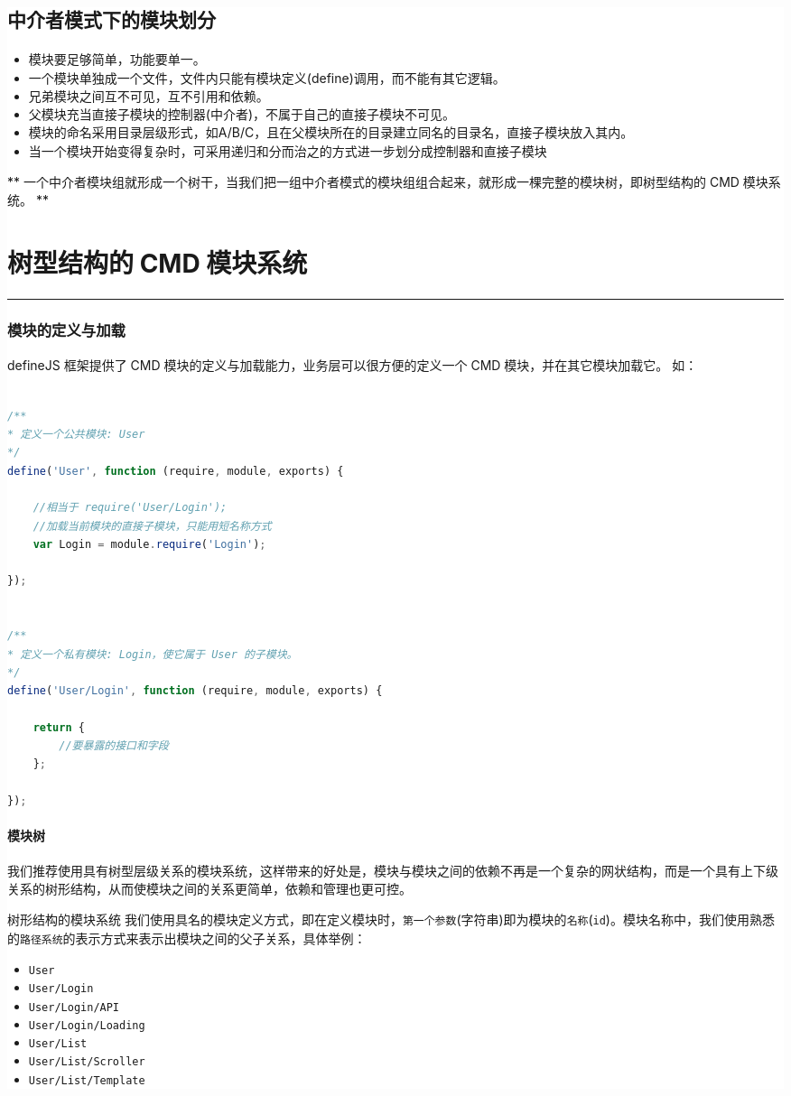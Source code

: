 ## 中介者模式下的模块划分
- 模块要足够简单，功能要单一。
- 一个模块单独成一个文件，文件内只能有模块定义(define)调用，而不能有其它逻辑。
- 兄弟模块之间互不可见，互不引用和依赖。
- 父模块充当直接子模块的控制器(中介者)，不属于自己的直接子模块不可见。
- 模块的命名采用目录层级形式，如A/B/C，且在父模块所在的目录建立同名的目录名，直接子模块放入其内。
- 当一个模块开始变得复杂时，可采用递归和分而治之的方式进一步划分成控制器和直接子模块

 ** 一个中介者模块组就形成一个树干，当我们把一组中介者模式的模块组组合起来，就形成一棵完整的模块树，即树型结构的 CMD 模块系统。 **
 

# 树型结构的 CMD 模块系统
---------------------------------------------------------------------------------------------

### 模块的定义与加载

defineJS 框架提供了 CMD 模块的定义与加载能力，业务层可以很方便的定义一个 CMD 模块，并在其它模块加载它。 如：

``` javascript

/**
* 定义一个公共模块: User
*/
define('User', function (require, module, exports) {
    
    //相当于 require('User/Login');
    //加载当前模块的直接子模块，只能用短名称方式
    var Login = module.require('Login'); 

});


/**
* 定义一个私有模块: Login，使它属于 User 的子模块。
*/
define('User/Login', function (require, module, exports) {

    return {
        //要暴露的接口和字段
    };

});
```

#### 模块树

我们推荐使用具有树型层级关系的模块系统，这样带来的好处是，模块与模块之间的依赖不再是一个复杂的网状结构，而是一个具有上下级关系的树形结构，从而使模块之间的关系更简单，依赖和管理也更可控。

树形结构的模块系统
我们使用具名的模块定义方式，即在定义模块时，`第一个参数`(字符串)即为模块的`名称`(`id`)。模块名称中，我们使用熟悉的`路径系统`的表示方式来表示出模块之间的父子关系，具体举例：

- `User`
- `User/Login`
- `User/Login/API`
- `User/Login/Loading`
- `User/List`
- `User/List/Scroller`
- `User/List/Template`
